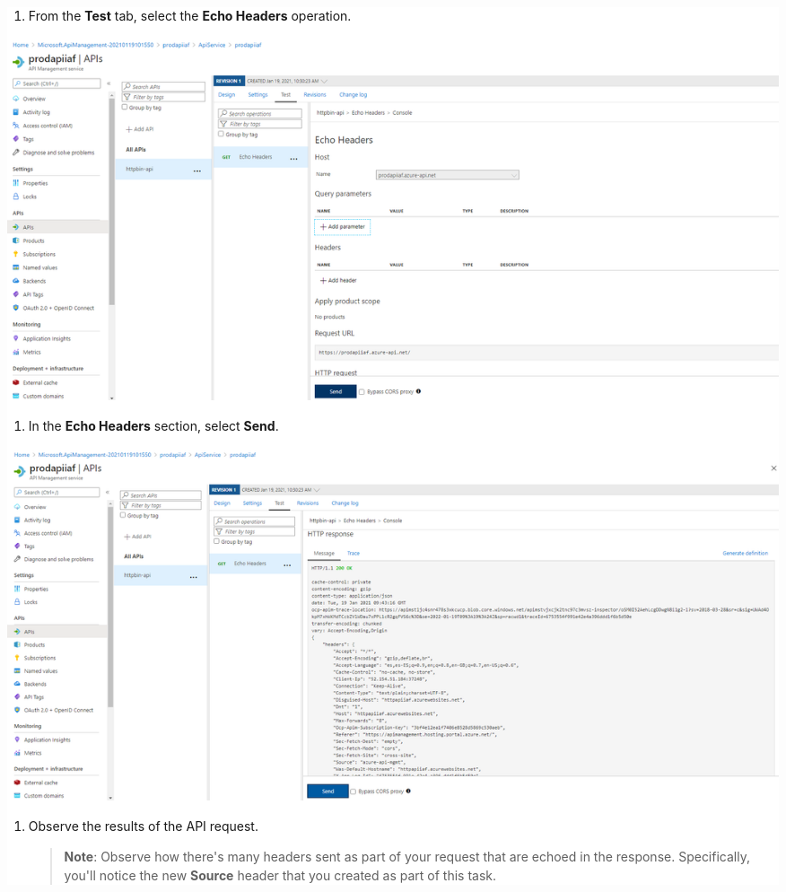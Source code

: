 1.	From the **Test** tab, select the **Echo Headers** operation.

![AZ204-imagen](https://github.com/ialcaidef/Creating-a-multi-tier-solution-by-using-services-in-Azure/blob/main/24.png)

1.	In the **Echo Headers** section, select **Send**.

![AZ204-imagen](https://github.com/ialcaidef/Creating-a-multi-tier-solution-by-using-services-in-Azure/blob/main/25.png)

1.	Observe the results of the API request.

    > **Note**: Observe how there's many headers sent as part of your request that are echoed in the response. Specifically, you'll notice the new **Source** header that you created as part of this task.
